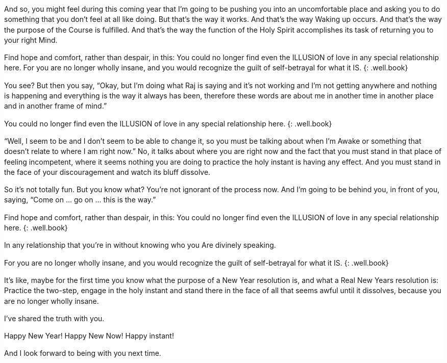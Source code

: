 And so, you might feel during this coming year that I&rsquo;m going to be
pushing you into an uncomfortable place and asking you to do something
that you don&rsquo;t feel at all like doing. But that&rsquo;s the way it works.
And that&rsquo;s the way Waking up occurs. And that&rsquo;s the way the purpose of
the Course is fulfilled. And that&rsquo;s the way the function of the Holy
Spirit accomplishes its task of returning you to your right Mind.

Find hope and comfort, rather than despair, in this: You could no longer
find even the ILLUSION of love in any special relationship here. For you
are no longer wholly insane, and you would recognize the guilt of
self-betrayal for what it IS.
{: .well.book}

You see? But then you say, &ldquo;Okay, but I&rsquo;m doing what Raj is saying and
it&rsquo;s not working and I&rsquo;m not getting anywhere and nothing is happening
and everything is the way it always has been, therefore these words are
about me in another time in another place and in another frame of
mind.&rdquo;

You could no longer find even the ILLUSION of love in any special
relationship here.
{: .well.book}

&ldquo;Well, I seem to be and I don&rsquo;t seem to be able to change it, so you
must be talking about when I&rsquo;m Awake or something that doesn&rsquo;t relate to
where I am right now.&rdquo; No, it talks about where you are right now and
the fact that you must stand in that place of feeling incompetent, where
it seems nothing you are doing to practice the holy instant is having
any effect. And you must stand in the face of your discouragement and
watch its bluff dissolve.

So it&rsquo;s not totally fun. But you know what? You&rsquo;re not
ignorant of the process now. And I&rsquo;m going to be behind you, in
front of you, saying, &ldquo;Come on &hellip; go on &hellip; this is the
way.&rdquo;

Find hope and comfort, rather than despair, in this: You could no longer
find even the ILLUSION of love in any special relationship here.
{: .well.book}

In any relationship that you&rsquo;re in without knowing who you Are divinely
speaking.

For you are no longer wholly insane, and you would recognize the guilt
of self-betrayal for what it IS.
{: .well.book}

It&rsquo;s like, maybe for the first time you know what the purpose of a New
Year resolution is, and what a Real New Years resolution is: Practice
the two-step, engage in the holy instant and stand there in the face of
all that seems awful until it dissolves, because you are no longer
wholly insane.

I&rsquo;ve shared the truth with you.

Happy New Year! Happy New Now! Happy instant!

And I look forward to being with you next time.

[^1]: T16.6 The Bridge to the Real World


